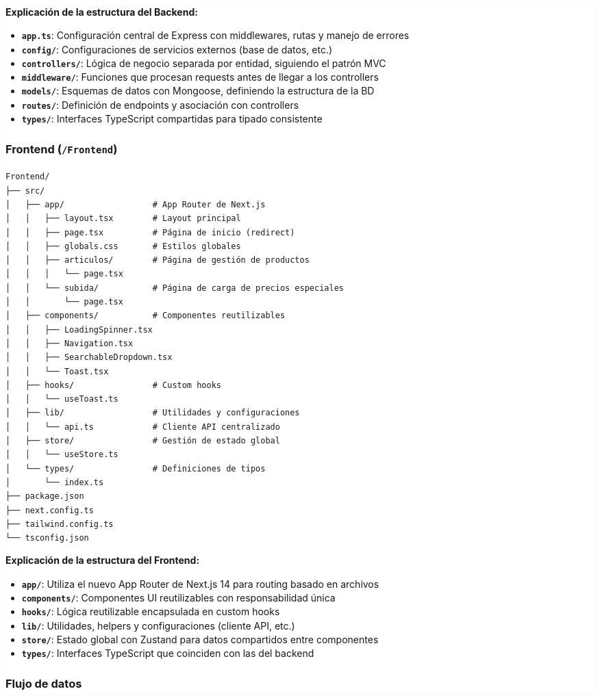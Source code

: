 **Explicación de la estructura del Backend:**

- **`app.ts`**: Configuración central de Express con middlewares, rutas y manejo de errores
- **`config/`**: Configuraciones de servicios externos (base de datos, etc.)
- **`controllers/`**: Lógica de negocio separada por entidad, siguiendo el patrón MVC
- **`middleware/`**: Funciones que procesan requests antes de llegar a los controllers
- **`models/`**: Esquemas de datos con Mongoose, definiendo la estructura de la BD
- **`routes/`**: Definición de endpoints y asociación con controllers
- **`types/`**: Interfaces TypeScript compartidas para tipado consistente

### Frontend (`/Frontend`)

```
Frontend/
├── src/
│   ├── app/                  # App Router de Next.js
│   │   ├── layout.tsx        # Layout principal
│   │   ├── page.tsx          # Página de inicio (redirect)
│   │   ├── globals.css       # Estilos globales
│   │   ├── articulos/        # Página de gestión de productos
│   │   │   └── page.tsx
│   │   └── subida/           # Página de carga de precios especiales
│   │       └── page.tsx
│   ├── components/           # Componentes reutilizables
│   │   ├── LoadingSpinner.tsx
│   │   ├── Navigation.tsx
│   │   ├── SearchableDropdown.tsx
│   │   └── Toast.tsx
│   ├── hooks/                # Custom hooks
│   │   └── useToast.ts
│   ├── lib/                  # Utilidades y configuraciones
│   │   └── api.ts            # Cliente API centralizado
│   ├── store/                # Gestión de estado global
│   │   └── useStore.ts
│   └── types/                # Definiciones de tipos
│       └── index.ts
├── package.json
├── next.config.ts
├── tailwind.config.ts
└── tsconfig.json
```

**Explicación de la estructura del Frontend:**

- **`app/`**: Utiliza el nuevo App Router de Next.js 14 para routing basado en archivos
- **`components/`**: Componentes UI reutilizables con responsabilidad única
- **`hooks/`**: Lógica reutilizable encapsulada en custom hooks
- **`lib/`**: Utilidades, helpers y configuraciones (cliente API, etc.)
- **`store/`**: Estado global con Zustand para datos compartidos entre componentes
- **`types/`**: Interfaces TypeScript que coinciden con las del backend

### Flujo de datos
